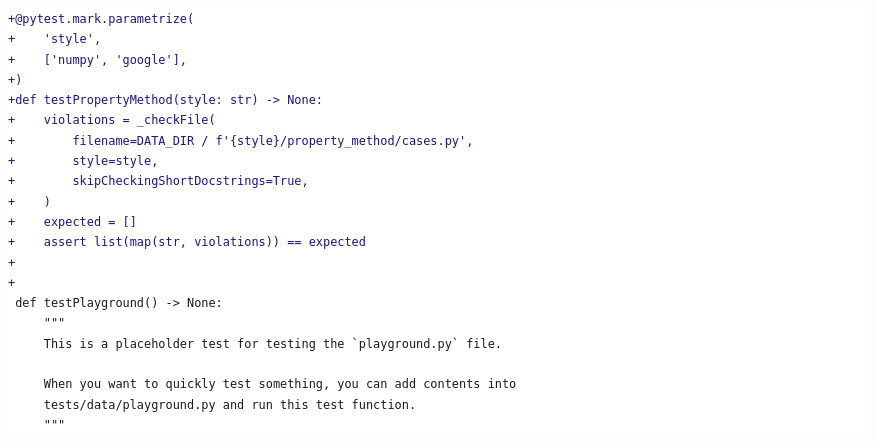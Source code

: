 ```diff
+@pytest.mark.parametrize(
+    'style',
+    ['numpy', 'google'],
+)
+def testPropertyMethod(style: str) -> None:
+    violations = _checkFile(
+        filename=DATA_DIR / f'{style}/property_method/cases.py',
+        style=style,
+        skipCheckingShortDocstrings=True,
+    )
+    expected = []
+    assert list(map(str, violations)) == expected
+
+
 def testPlayground() -> None:
     """
     This is a placeholder test for testing the `playground.py` file.
 
     When you want to quickly test something, you can add contents into
     tests/data/playground.py and run this test function.
     """
```

